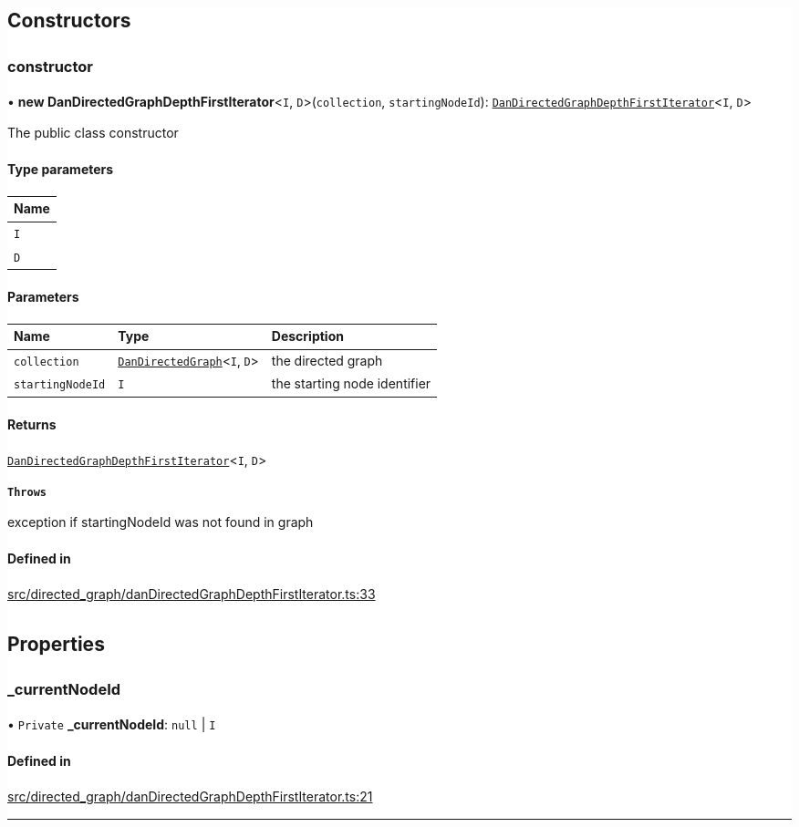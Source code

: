 
## Constructors

### constructor

• **new DanDirectedGraphDepthFirstIterator**\<`I`, `D`\>(`collection`, `startingNodeId`): [`DanDirectedGraphDepthFirstIterator`](directed_graph_danDirectedGraphDepthFirstIterator.DanDirectedGraphDepthFirstIterator.md)\<`I`, `D`\>

The public class constructor

#### Type parameters

| Name |
| :--- |
| `I`  |
| `D`  |

#### Parameters

| Name             | Type                                                                                  | Description                  |
| :--------------- | :------------------------------------------------------------------------------------ | :--------------------------- |
| `collection`     | [`DanDirectedGraph`](directed_graph_danDirectedGraph.DanDirectedGraph.md)\<`I`, `D`\> | the directed graph           |
| `startingNodeId` | `I`                                                                                   | the starting node identifier |

#### Returns

[`DanDirectedGraphDepthFirstIterator`](directed_graph_danDirectedGraphDepthFirstIterator.DanDirectedGraphDepthFirstIterator.md)\<`I`, `D`\>

**`Throws`**

exception if startingNodeId was not found in graph

#### Defined in

[src/directed_graph/danDirectedGraphDepthFirstIterator.ts:33](https://github.com/evildead/DanGraph/blob/2bfd060/src/directed_graph/danDirectedGraphDepthFirstIterator.ts#L33)

## Properties

### \_currentNodeId

• `Private` **\_currentNodeId**: `null` \| `I`

#### Defined in

[src/directed_graph/danDirectedGraphDepthFirstIterator.ts:21](https://github.com/evildead/DanGraph/blob/2bfd060/src/directed_graph/danDirectedGraphDepthFirstIterator.ts#L21)

---
